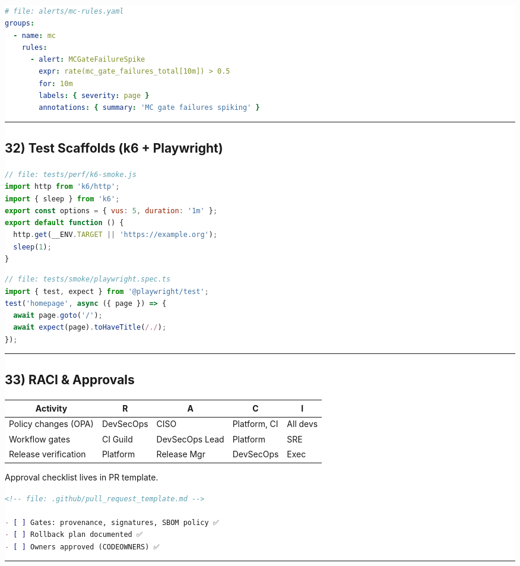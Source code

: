 ```yaml
# file: alerts/mc-rules.yaml
groups:
  - name: mc
    rules:
      - alert: MCGateFailureSpike
        expr: rate(mc_gate_failures_total[10m]) > 0.5
        for: 10m
        labels: { severity: page }
        annotations: { summary: 'MC gate failures spiking' }
```

---

## 32) Test Scaffolds (k6 + Playwright)

```js
// file: tests/perf/k6-smoke.js
import http from 'k6/http';
import { sleep } from 'k6';
export const options = { vus: 5, duration: '1m' };
export default function () {
  http.get(__ENV.TARGET || 'https://example.org');
  sleep(1);
}
```

```ts
// file: tests/smoke/playwright.spec.ts
import { test, expect } from '@playwright/test';
test('homepage', async ({ page }) => {
  await page.goto('/');
  await expect(page).toHaveTitle(/./);
});
```

---

## 33) RACI & Approvals

| Activity             | R         | A              | C            | I        |
| -------------------- | --------- | -------------- | ------------ | -------- |
| Policy changes (OPA) | DevSecOps | CISO           | Platform, CI | All devs |
| Workflow gates       | CI Guild  | DevSecOps Lead | Platform     | SRE      |
| Release verification | Platform  | Release Mgr    | DevSecOps    | Exec     |

Approval checklist lives in PR template.

```md
<!-- file: .github/pull_request_template.md -->

- [ ] Gates: provenance, signatures, SBOM policy ✅
- [ ] Rollback plan documented ✅
- [ ] Owners approved (CODEOWNERS) ✅
```

---